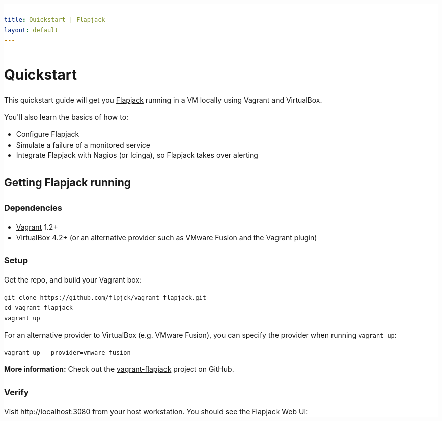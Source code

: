 ```yaml
---
title: Quickstart | Flapjack
layout: default
---
```


# Quickstart

This quickstart guide will get you [Flapjack](http://flapjack.io/) running in a VM locally using Vagrant and VirtualBox.

You'll also learn the basics of how to:

- Configure Flapjack
- Simulate a failure of a monitored service
- Integrate Flapjack with Nagios (or Icinga), so Flapjack takes over alerting

## Getting Flapjack running

### Dependencies

- [Vagrant](http://vagrantup.com/) 1.2+
- [VirtualBox](https://www.virtualbox.org/wiki/Downloads) 4.2+
  (or an alternative provider such as [VMware Fusion](http://www.vmware.com/au/products/fusion/)
  and the [Vagrant plugin](http://www.vagrantup.com/vmware))

### Setup

Get the repo, and build your Vagrant box:

```
git clone https://github.com/flpjck/vagrant-flapjack.git
cd vagrant-flapjack
vagrant up
```

For an alternative provider to VirtualBox (e.g. VMware Fusion), you can specify the provider when running `vagrant up`:

```
vagrant up --provider=vmware_fusion
```

<div class="alert alert-info">
<strong>More information:</strong>
Check out the <a class="alert-link" href="https://github.com/flpjck/vagrant-flapjack">vagrant-flapjack</a> project on GitHub.
</div>

### Verify

Visit [http://localhost:3080](http://localhost:3080) from your host workstation.
You should see the Flapjack Web UI:
